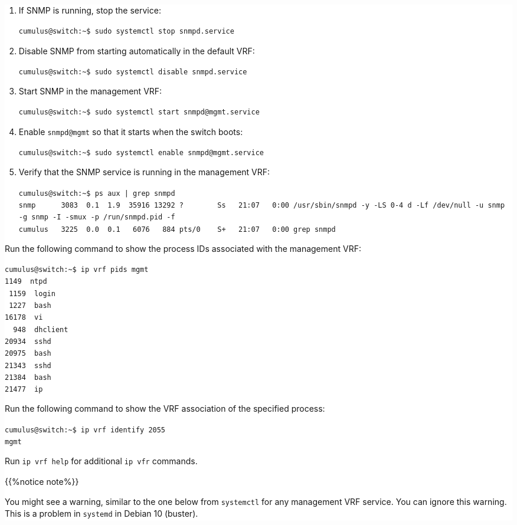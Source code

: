 1. If SNMP is running, stop the service:

   ```
   cumulus@switch:~$ sudo systemctl stop snmpd.service
   ```

2. Disable SNMP from starting automatically in the default VRF:

   ```
   cumulus@switch:~$ sudo systemctl disable snmpd.service
   ```

3. Start SNMP in the management VRF:

   ```
   cumulus@switch:~$ sudo systemctl start snmpd@mgmt.service
   ```

4. Enable `snmpd@mgmt` so that it starts when the switch boots:

   ```
   cumulus@switch:~$ sudo systemctl enable snmpd@mgmt.service
   ```

5. Verify that the SNMP service is running in the management VRF:

   ```
   cumulus@switch:~$ ps aux | grep snmpd
   snmp      3083  0.1  1.9  35916 13292 ?        Ss   21:07   0:00 /usr/sbin/snmpd -y -LS 0-4 d -Lf /dev/null -u snmp -g snmp -I -smux -p /run/snmpd.pid -f
   cumulus   3225  0.0  0.1   6076   884 pts/0    S+   21:07   0:00 grep snmpd
   ```

Run the following command to show the process IDs associated with the management VRF:

```
cumulus@switch:~$ ip vrf pids mgmt
1149  ntpd
 1159  login
 1227  bash
16178  vi
  948  dhclient
20934  sshd
20975  bash
21343  sshd
21384  bash
21477  ip
```

Run the following command to show the VRF association of the specified process:

```
cumulus@switch:~$ ip vrf identify 2055
mgmt
```

Run `ip vrf help` for additional `ip vfr` commands.

{{%notice note%}}

You might see a warning, similar to the one below from `systemctl` for any management VRF service. You can ignore this warning. This is a problem in `systemd` in Debian 10 (buster).
